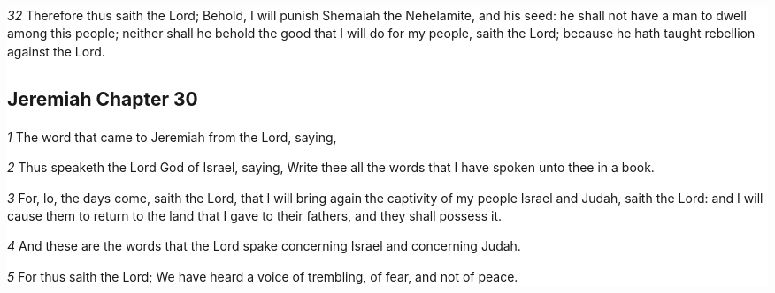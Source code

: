 *32* Therefore thus saith the Lord; Behold, I will punish Shemaiah the Nehelamite, and his seed: he shall not have a man to dwell among this people; neither shall he behold the good that I will do for my people, saith the Lord; because he hath taught rebellion against the Lord.


## Jeremiah Chapter 30

*1* The word that came to Jeremiah from the Lord, saying,

*2* Thus speaketh the Lord God of Israel, saying, Write thee all the words that I have spoken unto thee in a book.

*3* For, lo, the days come, saith the Lord, that I will bring again the captivity of my people Israel and Judah, saith the Lord: and I will cause them to return to the land that I gave to their fathers, and they shall possess it.

*4* And these are the words that the Lord spake concerning Israel and concerning Judah.

*5* For thus saith the Lord; We have heard a voice of trembling, of fear, and not of peace.

